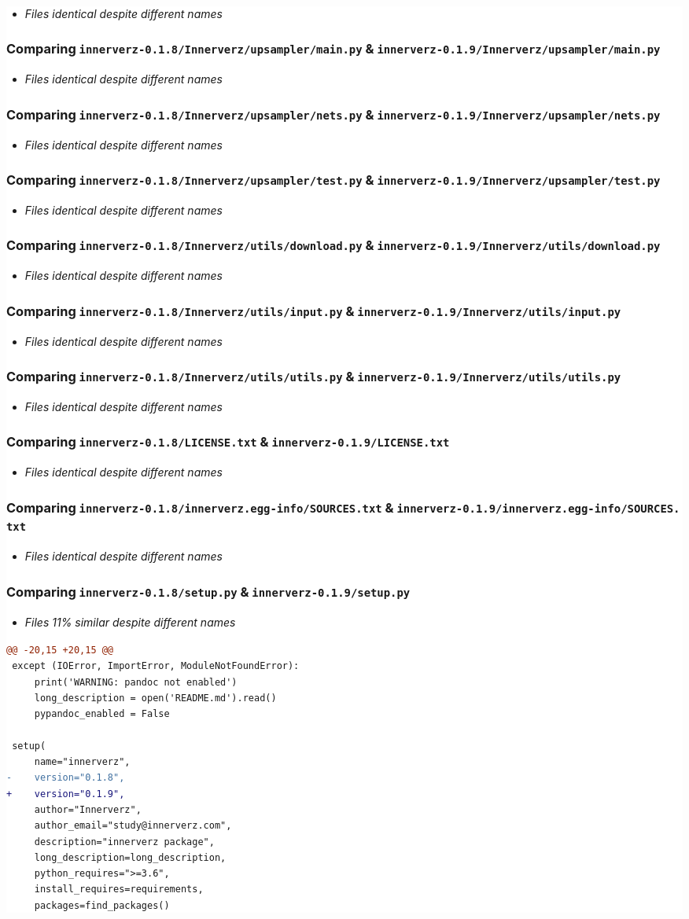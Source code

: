  * *Files identical despite different names*

### Comparing `innerverz-0.1.8/Innerverz/upsampler/main.py` & `innerverz-0.1.9/Innerverz/upsampler/main.py`

 * *Files identical despite different names*

### Comparing `innerverz-0.1.8/Innerverz/upsampler/nets.py` & `innerverz-0.1.9/Innerverz/upsampler/nets.py`

 * *Files identical despite different names*

### Comparing `innerverz-0.1.8/Innerverz/upsampler/test.py` & `innerverz-0.1.9/Innerverz/upsampler/test.py`

 * *Files identical despite different names*

### Comparing `innerverz-0.1.8/Innerverz/utils/download.py` & `innerverz-0.1.9/Innerverz/utils/download.py`

 * *Files identical despite different names*

### Comparing `innerverz-0.1.8/Innerverz/utils/input.py` & `innerverz-0.1.9/Innerverz/utils/input.py`

 * *Files identical despite different names*

### Comparing `innerverz-0.1.8/Innerverz/utils/utils.py` & `innerverz-0.1.9/Innerverz/utils/utils.py`

 * *Files identical despite different names*

### Comparing `innerverz-0.1.8/LICENSE.txt` & `innerverz-0.1.9/LICENSE.txt`

 * *Files identical despite different names*

### Comparing `innerverz-0.1.8/innerverz.egg-info/SOURCES.txt` & `innerverz-0.1.9/innerverz.egg-info/SOURCES.txt`

 * *Files identical despite different names*

### Comparing `innerverz-0.1.8/setup.py` & `innerverz-0.1.9/setup.py`

 * *Files 11% similar despite different names*

```diff
@@ -20,15 +20,15 @@
 except (IOError, ImportError, ModuleNotFoundError):
     print('WARNING: pandoc not enabled')
     long_description = open('README.md').read()
     pypandoc_enabled = False
 
 setup(
     name="innerverz",
-    version="0.1.8",
+    version="0.1.9",
     author="Innerverz",
     author_email="study@innerverz.com",
     description="innerverz package",
     long_description=long_description,
     python_requires=">=3.6",
     install_requires=requirements,
     packages=find_packages()
```


